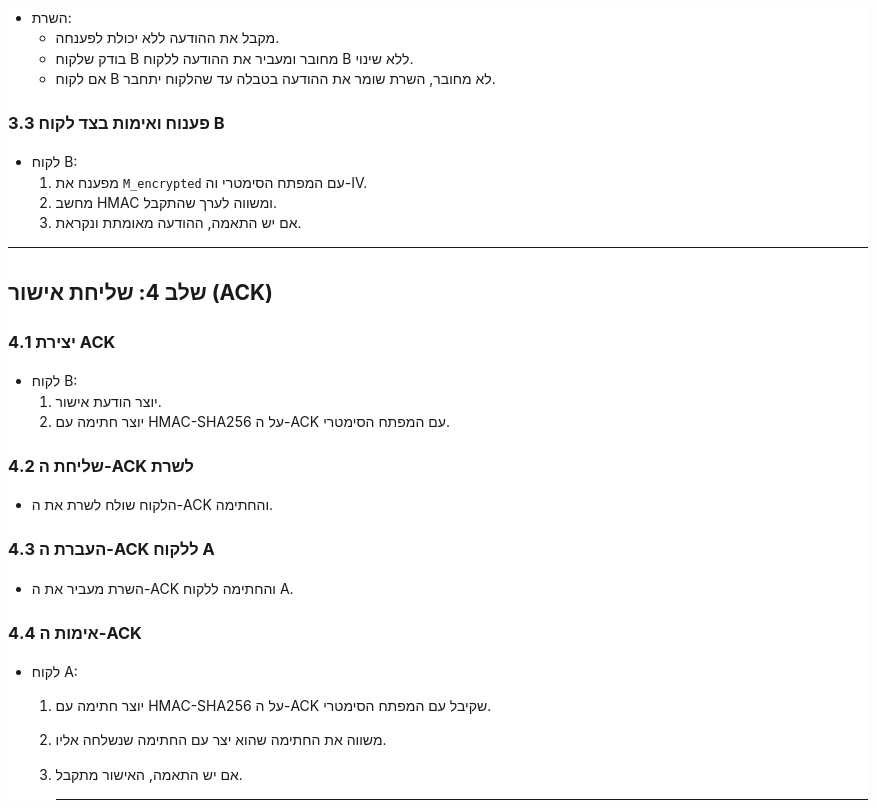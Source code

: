 - השרת:
  - מקבל את ההודעה ללא יכולת לפענחה.
  - בודק שלקוח B מחובר ומעביר את ההודעה ללקוח B ללא שינוי.
  - אם לקוח B לא מחובר, השרת שומר את ההודעה בטבלה עד שהלקוח יתחבר.

### 3.3 פענוח ואימות בצד לקוח B
- לקוח B:
  1. מפענח את `M_encrypted` עם המפתח הסימטרי וה-IV.
  2. מחשב HMAC ומשווה לערך שהתקבל.
  3. אם יש התאמה, ההודעה מאומתת ונקראת.

---

## שלב 4: שליחת אישור (ACK)

### 4.1 יצירת ACK
- לקוח B:
  1. יוצר הודעת אישור.
  2. יוצר חתימה עם HMAC-SHA256 על ה-ACK עם המפתח הסימטרי.

### 4.2 שליחת ה-ACK לשרת
- הלקוח שולח לשרת את ה-ACK והחתימה.

### 4.3 העברת ה-ACK ללקוח A
- השרת מעביר את ה-ACK והחתימה ללקוח A.

### 4.4 אימות ה-ACK
- לקוח A:
  1. יוצר חתימה עם HMAC-SHA256 על ה-ACK שקיבל עם המפתח הסימטרי.
  2. משווה את החתימה שהוא יצר עם החתימה שנשלחה אליו.
  3. אם יש התאמה, האישור מתקבל.
  
     ---


     

